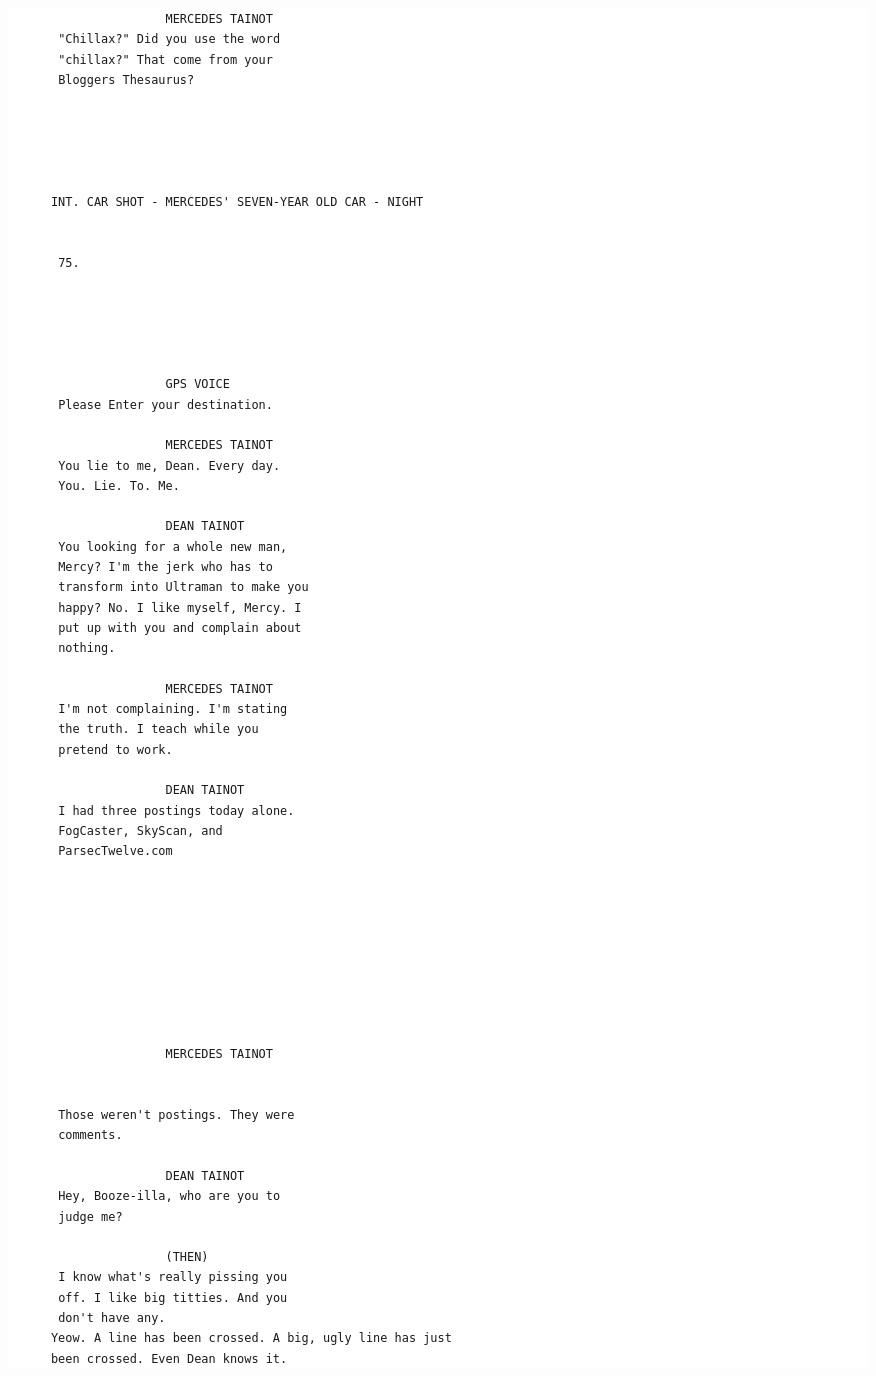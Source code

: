                           MERCEDES TAINOT
           "Chillax?" Did you use the word
           "chillax?" That come from your
           Bloggers Thesaurus?

                         

                         

          INT. CAR SHOT - MERCEDES' SEVEN-YEAR OLD CAR - NIGHT


           75.

                         

                         

                          GPS VOICE
           Please Enter your destination.

                          MERCEDES TAINOT
           You lie to me, Dean. Every day.
           You. Lie. To. Me.

                          DEAN TAINOT
           You looking for a whole new man,
           Mercy? I'm the jerk who has to
           transform into Ultraman to make you
           happy? No. I like myself, Mercy. I
           put up with you and complain about
           nothing.

                          MERCEDES TAINOT
           I'm not complaining. I'm stating
           the truth. I teach while you
           pretend to work.

                          DEAN TAINOT
           I had three postings today alone.
           FogCaster, SkyScan, and
           ParsecTwelve.com

                         

                         

                         

                         

                          MERCEDES TAINOT

                         
           Those weren't postings. They were
           comments.

                          DEAN TAINOT
           Hey, Booze-illa, who are you to
           judge me?

                          (THEN)
           I know what's really pissing you
           off. I like big titties. And you
           don't have any.
          Yeow. A line has been crossed. A big, ugly line has just
          been crossed. Even Dean knows it.
